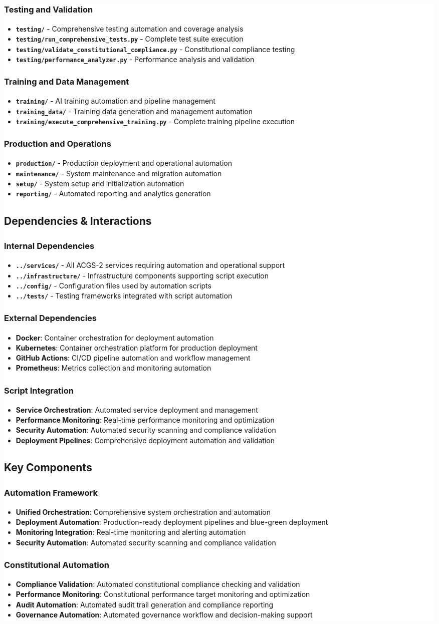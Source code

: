 ### Testing and Validation
- **`testing/`** - Comprehensive testing automation and coverage analysis
- **`testing/run_comprehensive_tests.py`** - Complete test suite execution
- **`testing/validate_constitutional_compliance.py`** - Constitutional compliance testing
- **`testing/performance_analyzer.py`** - Performance analysis and validation

### Training and Data Management
- **`training/`** - AI training automation and pipeline management
- **`training_data/`** - Training data generation and management automation
- **`training/execute_comprehensive_training.py`** - Complete training pipeline execution

### Production and Operations
- **`production/`** - Production deployment and operational automation
- **`maintenance/`** - System maintenance and migration automation
- **`setup/`** - System setup and initialization automation
- **`reporting/`** - Automated reporting and analytics generation

## Dependencies & Interactions

### Internal Dependencies
- **`../services/`** - All ACGS-2 services requiring automation and operational support
- **`../infrastructure/`** - Infrastructure components supporting script execution
- **`../config/`** - Configuration files used by automation scripts
- **`../tests/`** - Testing frameworks integrated with script automation

### External Dependencies
- **Docker**: Container orchestration for deployment automation
- **Kubernetes**: Container orchestration platform for production deployment
- **GitHub Actions**: CI/CD pipeline automation and workflow management
- **Prometheus**: Metrics collection and monitoring automation

### Script Integration
- **Service Orchestration**: Automated service deployment and management
- **Performance Monitoring**: Real-time performance monitoring and optimization
- **Security Automation**: Automated security scanning and compliance validation
- **Deployment Pipelines**: Comprehensive deployment automation and validation

## Key Components

### Automation Framework
- **Unified Orchestration**: Comprehensive system orchestration and automation
- **Deployment Automation**: Production-ready deployment pipelines and blue-green deployment
- **Monitoring Integration**: Real-time monitoring and alerting automation
- **Security Automation**: Automated security scanning and compliance validation

### Constitutional Automation
- **Compliance Validation**: Automated constitutional compliance checking and validation
- **Performance Monitoring**: Constitutional performance target monitoring and optimization
- **Audit Automation**: Automated audit trail generation and compliance reporting
- **Governance Automation**: Automated governance workflow and decision-making support
